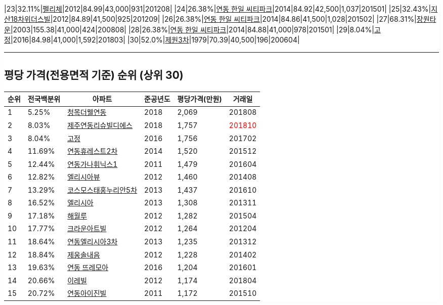 |23|32.11%|[펠리체](https://search.naver.com/search.naver?query=%EC%A0%9C%EC%A3%BC%ED%8A%B9%EB%B3%84%EC%9E%90%EC%B9%98%EB%8F%84+%EC%A0%9C%EC%A3%BC%EC%8B%9C+%EC%97%B0%EB%8F%99+%ED%8E%A0%EB%A6%AC%EC%B2%B4)|2012|84.99|43,000|931|201208|
|24|26.38%|[연동 한일 씨티파크](https://search.naver.com/search.naver?query=%EC%A0%9C%EC%A3%BC%ED%8A%B9%EB%B3%84%EC%9E%90%EC%B9%98%EB%8F%84+%EC%A0%9C%EC%A3%BC%EC%8B%9C+%EC%97%B0%EB%8F%99+%EC%97%B0%EB%8F%99+%ED%95%9C%EC%9D%BC+%EC%94%A8%ED%8B%B0%ED%8C%8C%ED%81%AC)|2014|84.92|42,500|1,037|201501|
|25|32.43%|[지산18차위더스빌](https://search.naver.com/search.naver?query=%EC%A0%9C%EC%A3%BC%ED%8A%B9%EB%B3%84%EC%9E%90%EC%B9%98%EB%8F%84+%EC%A0%9C%EC%A3%BC%EC%8B%9C+%EC%97%B0%EB%8F%99+%EC%A7%80%EC%82%B018%EC%B0%A8%EC%9C%84%EB%8D%94%EC%8A%A4%EB%B9%8C)|2012|84.89|41,500|925|201209|
|26|26.38%|[연동 한일 씨티파크](https://search.naver.com/search.naver?query=%EC%A0%9C%EC%A3%BC%ED%8A%B9%EB%B3%84%EC%9E%90%EC%B9%98%EB%8F%84+%EC%A0%9C%EC%A3%BC%EC%8B%9C+%EC%97%B0%EB%8F%99+%EC%97%B0%EB%8F%99+%ED%95%9C%EC%9D%BC+%EC%94%A8%ED%8B%B0%ED%8C%8C%ED%81%AC)|2014|84.86|41,500|1,028|201502|
|27|68.31%|[장원타운](https://search.naver.com/search.naver?query=%EC%A0%9C%EC%A3%BC%ED%8A%B9%EB%B3%84%EC%9E%90%EC%B9%98%EB%8F%84+%EC%A0%9C%EC%A3%BC%EC%8B%9C+%EC%97%B0%EB%8F%99+%EC%9E%A5%EC%9B%90%ED%83%80%EC%9A%B4)|2003|155.38|41,000|424|200808|
|28|26.38%|[연동 한일 씨티파크](https://search.naver.com/search.naver?query=%EC%A0%9C%EC%A3%BC%ED%8A%B9%EB%B3%84%EC%9E%90%EC%B9%98%EB%8F%84+%EC%A0%9C%EC%A3%BC%EC%8B%9C+%EC%97%B0%EB%8F%99+%EC%97%B0%EB%8F%99+%ED%95%9C%EC%9D%BC+%EC%94%A8%ED%8B%B0%ED%8C%8C%ED%81%AC)|2014|84.88|41,000|978|201501|
|29|8.04%|[고정](https://search.naver.com/search.naver?query=%EC%A0%9C%EC%A3%BC%ED%8A%B9%EB%B3%84%EC%9E%90%EC%B9%98%EB%8F%84+%EC%A0%9C%EC%A3%BC%EC%8B%9C+%EC%97%B0%EB%8F%99+%EA%B3%A0%EC%A0%95)|2016|84.98|41,000|1,592|201803|
|30|52.0%|[제원3차](https://search.naver.com/search.naver?query=%EC%A0%9C%EC%A3%BC%ED%8A%B9%EB%B3%84%EC%9E%90%EC%B9%98%EB%8F%84+%EC%A0%9C%EC%A3%BC%EC%8B%9C+%EC%97%B0%EB%8F%99+%EC%A0%9C%EC%9B%903%EC%B0%A8)|1979|70.39|40,500|196|200604|


---

## 평당 가격(전용면적 기준) 순위 (상위 30)


|순위|전국백분위|아파트|준공년도|평당가격(만원)|거래일|
|---|---|---|---|---|---|
|1|5.25%|[청목더웰연동](https://search.naver.com/search.naver?query=%EC%A0%9C%EC%A3%BC%ED%8A%B9%EB%B3%84%EC%9E%90%EC%B9%98%EB%8F%84+%EC%A0%9C%EC%A3%BC%EC%8B%9C+%EC%97%B0%EB%8F%99+%EC%B2%AD%EB%AA%A9%EB%8D%94%EC%9B%B0%EC%97%B0%EB%8F%99)|2018|2,069|201808|
|2|8.03%|[제주연동리슈빌디에스](https://search.naver.com/search.naver?query=%EC%A0%9C%EC%A3%BC%ED%8A%B9%EB%B3%84%EC%9E%90%EC%B9%98%EB%8F%84+%EC%A0%9C%EC%A3%BC%EC%8B%9C+%EC%97%B0%EB%8F%99+%EC%A0%9C%EC%A3%BC%EC%97%B0%EB%8F%99%EB%A6%AC%EC%8A%88%EB%B9%8C%EB%94%94%EC%97%90%EC%8A%A4)|2018|1,757|<span style="color:red">201810</span>|
|3|8.04%|[고정](https://search.naver.com/search.naver?query=%EC%A0%9C%EC%A3%BC%ED%8A%B9%EB%B3%84%EC%9E%90%EC%B9%98%EB%8F%84+%EC%A0%9C%EC%A3%BC%EC%8B%9C+%EC%97%B0%EB%8F%99+%EA%B3%A0%EC%A0%95)|2016|1,756|201702|
|4|11.69%|[연동휴레스트2차](https://search.naver.com/search.naver?query=%EC%A0%9C%EC%A3%BC%ED%8A%B9%EB%B3%84%EC%9E%90%EC%B9%98%EB%8F%84+%EC%A0%9C%EC%A3%BC%EC%8B%9C+%EC%97%B0%EB%8F%99+%EC%97%B0%EB%8F%99%ED%9C%B4%EB%A0%88%EC%8A%A4%ED%8A%B82%EC%B0%A8)|2014|1,520|201512|
|5|12.44%|[연동가나휘닉스1](https://search.naver.com/search.naver?query=%EC%A0%9C%EC%A3%BC%ED%8A%B9%EB%B3%84%EC%9E%90%EC%B9%98%EB%8F%84+%EC%A0%9C%EC%A3%BC%EC%8B%9C+%EC%97%B0%EB%8F%99+%EC%97%B0%EB%8F%99%EA%B0%80%EB%82%98%ED%9C%98%EB%8B%89%EC%8A%A41)|2011|1,479|201604|
|6|12.82%|[엘리시아뷰](https://search.naver.com/search.naver?query=%EC%A0%9C%EC%A3%BC%ED%8A%B9%EB%B3%84%EC%9E%90%EC%B9%98%EB%8F%84+%EC%A0%9C%EC%A3%BC%EC%8B%9C+%EC%97%B0%EB%8F%99+%EC%97%98%EB%A6%AC%EC%8B%9C%EC%95%84%EB%B7%B0)|2012|1,460|201408|
|7|13.29%|[코스모스태홍누리안5차](https://search.naver.com/search.naver?query=%EC%A0%9C%EC%A3%BC%ED%8A%B9%EB%B3%84%EC%9E%90%EC%B9%98%EB%8F%84+%EC%A0%9C%EC%A3%BC%EC%8B%9C+%EC%97%B0%EB%8F%99+%EC%BD%94%EC%8A%A4%EB%AA%A8%EC%8A%A4%ED%83%9C%ED%99%8D%EB%88%84%EB%A6%AC%EC%95%885%EC%B0%A8)|2013|1,437|201610|
|8|16.52%|[엘리시아](https://search.naver.com/search.naver?query=%EC%A0%9C%EC%A3%BC%ED%8A%B9%EB%B3%84%EC%9E%90%EC%B9%98%EB%8F%84+%EC%A0%9C%EC%A3%BC%EC%8B%9C+%EC%97%B0%EB%8F%99+%EC%97%98%EB%A6%AC%EC%8B%9C%EC%95%84)|2013|1,308|201311|
|9|17.18%|[해월루](https://search.naver.com/search.naver?query=%EC%A0%9C%EC%A3%BC%ED%8A%B9%EB%B3%84%EC%9E%90%EC%B9%98%EB%8F%84+%EC%A0%9C%EC%A3%BC%EC%8B%9C+%EC%97%B0%EB%8F%99+%ED%95%B4%EC%9B%94%EB%A3%A8)|2012|1,282|201504|
|10|17.77%|[크라운아트빌](https://search.naver.com/search.naver?query=%EC%A0%9C%EC%A3%BC%ED%8A%B9%EB%B3%84%EC%9E%90%EC%B9%98%EB%8F%84+%EC%A0%9C%EC%A3%BC%EC%8B%9C+%EC%97%B0%EB%8F%99+%ED%81%AC%EB%9D%BC%EC%9A%B4%EC%95%84%ED%8A%B8%EB%B9%8C)|2012|1,264|201204|
|11|18.64%|[연동엘리시아3차](https://search.naver.com/search.naver?query=%EC%A0%9C%EC%A3%BC%ED%8A%B9%EB%B3%84%EC%9E%90%EC%B9%98%EB%8F%84+%EC%A0%9C%EC%A3%BC%EC%8B%9C+%EC%97%B0%EB%8F%99+%EC%97%B0%EB%8F%99%EC%97%98%EB%A6%AC%EC%8B%9C%EC%95%843%EC%B0%A8)|2013|1,235|201312|
|12|18.84%|[제웅솔내음](https://search.naver.com/search.naver?query=%EC%A0%9C%EC%A3%BC%ED%8A%B9%EB%B3%84%EC%9E%90%EC%B9%98%EB%8F%84+%EC%A0%9C%EC%A3%BC%EC%8B%9C+%EC%97%B0%EB%8F%99+%EC%A0%9C%EC%9B%85%EC%86%94%EB%82%B4%EC%9D%8C)|2012|1,228|201402|
|13|19.63%|[연동 뜨레모아](https://search.naver.com/search.naver?query=%EC%A0%9C%EC%A3%BC%ED%8A%B9%EB%B3%84%EC%9E%90%EC%B9%98%EB%8F%84+%EC%A0%9C%EC%A3%BC%EC%8B%9C+%EC%97%B0%EB%8F%99+%EC%97%B0%EB%8F%99+%EB%9C%A8%EB%A0%88%EB%AA%A8%EC%95%84)|2016|1,204|201601|
|14|20.66%|[이레빌](https://search.naver.com/search.naver?query=%EC%A0%9C%EC%A3%BC%ED%8A%B9%EB%B3%84%EC%9E%90%EC%B9%98%EB%8F%84+%EC%A0%9C%EC%A3%BC%EC%8B%9C+%EC%97%B0%EB%8F%99+%EC%9D%B4%EB%A0%88%EB%B9%8C)|2012|1,174|201804|
|15|20.72%|[연동아이진빌](https://search.naver.com/search.naver?query=%EC%A0%9C%EC%A3%BC%ED%8A%B9%EB%B3%84%EC%9E%90%EC%B9%98%EB%8F%84+%EC%A0%9C%EC%A3%BC%EC%8B%9C+%EC%97%B0%EB%8F%99+%EC%97%B0%EB%8F%99%EC%95%84%EC%9D%B4%EC%A7%84%EB%B9%8C)|2011|1,172|201510|